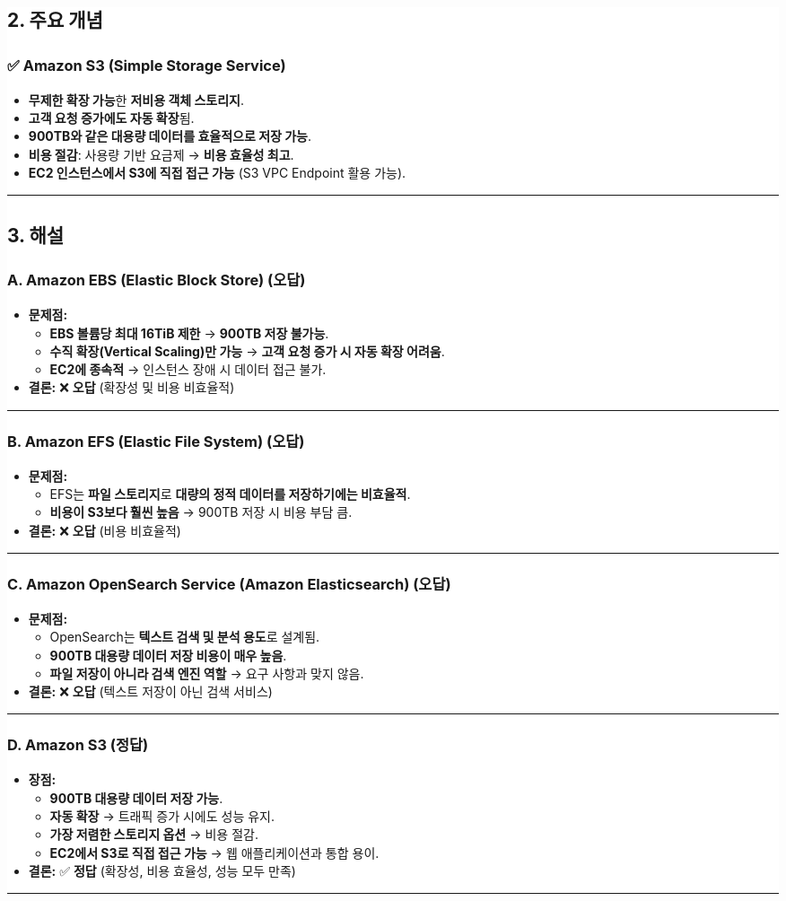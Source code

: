 
## 2. 주요 개념

### ✅ **Amazon S3 (Simple Storage Service)**
- **무제한 확장 가능**한 **저비용 객체 스토리지**.
- **고객 요청 증가에도 자동 확장**됨.
- **900TB와 같은 대용량 데이터를 효율적으로 저장 가능**.
- **비용 절감**: 사용량 기반 요금제 → **비용 효율성 최고**.
- **EC2 인스턴스에서 S3에 직접 접근 가능** (S3 VPC Endpoint 활용 가능).

---

## 3. 해설

### **A. Amazon EBS (Elastic Block Store) (오답)**
- **문제점:**
  - **EBS 볼륨당 최대 16TiB 제한** → **900TB 저장 불가능**.
  - **수직 확장(Vertical Scaling)만 가능** → **고객 요청 증가 시 자동 확장 어려움**.
  - **EC2에 종속적** → 인스턴스 장애 시 데이터 접근 불가.
- **결론:** ❌ **오답** (확장성 및 비용 비효율적)

---

### **B. Amazon EFS (Elastic File System) (오답)**
- **문제점:**
  - EFS는 **파일 스토리지**로 **대량의 정적 데이터를 저장하기에는 비효율적**.
  - **비용이 S3보다 훨씬 높음** → 900TB 저장 시 비용 부담 큼.
- **결론:** ❌ **오답** (비용 비효율적)

---

### **C. Amazon OpenSearch Service (Amazon Elasticsearch) (오답)**
- **문제점:**
  - OpenSearch는 **텍스트 검색 및 분석 용도**로 설계됨.
  - **900TB 대용량 데이터 저장 비용이 매우 높음**.
  - **파일 저장이 아니라 검색 엔진 역할** → 요구 사항과 맞지 않음.
- **결론:** ❌ **오답** (텍스트 저장이 아닌 검색 서비스)

---

### **D. Amazon S3 (정답)**
- **장점:**
  - **900TB 대용량 데이터 저장 가능**.
  - **자동 확장** → 트래픽 증가 시에도 성능 유지.
  - **가장 저렴한 스토리지 옵션** → 비용 절감.
  - **EC2에서 S3로 직접 접근 가능** → 웹 애플리케이션과 통합 용이.
- **결론:** ✅ **정답** (확장성, 비용 효율성, 성능 모두 만족)

---

